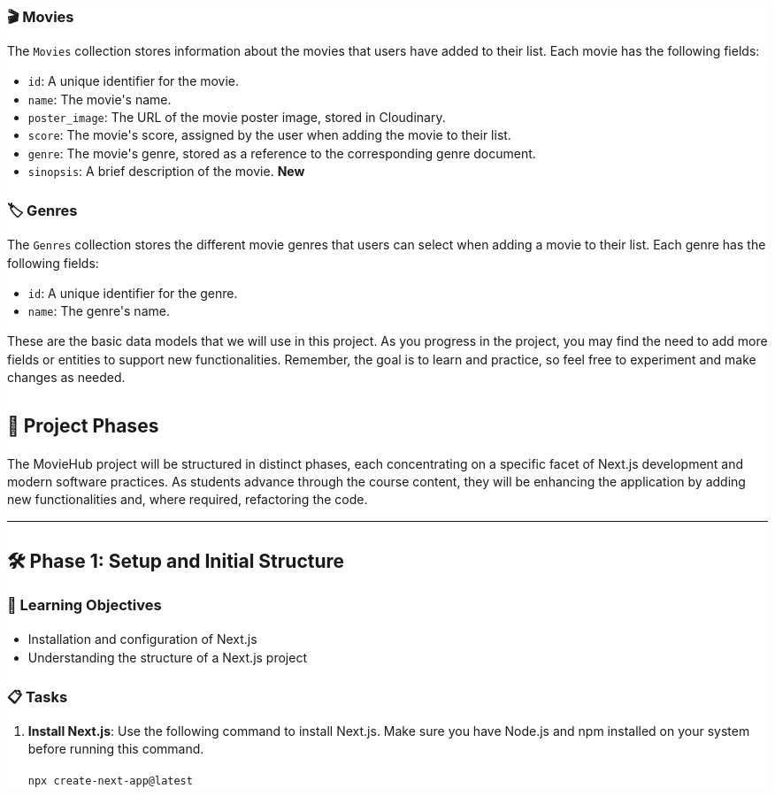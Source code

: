 ### 🎬 Movies

The `Movies` collection stores information about the movies that users have added to their list. Each movie has the
following fields:

- `id`: A unique identifier for the movie.
- `name`: The movie's name.
- `poster_image`: The URL of the movie poster image, stored in Cloudinary.
- `score`: The movie's score, assigned by the user when adding the movie to their list.
- `genre`: The movie's genre, stored as a reference to the corresponding genre document.
- `sinopsis`: A brief description of the movie. **New**

### 🏷️ Genres

The `Genres` collection stores the different movie genres that users can select when adding a movie to their list. Each
genre has the following fields:

- `id`: A unique identifier for the genre.
- `name`: The genre's name.

These are the basic data models that we will use in this project. As you progress in the project, you may find the need
to add more fields or entities to support new functionalities. Remember, the goal is to learn and practice, so feel free
to experiment and make changes as needed.

## 🚀 Project Phases

The MovieHub project will be structured in distinct phases, each concentrating on a specific facet of Next.js
development and modern software practices. As students advance through the course content, they will be enhancing the
application by adding new functionalities and, where required, refactoring the code.

---

## 🛠️ Phase 1: Setup and Initial Structure

### 🎯 Learning Objectives

- Installation and configuration of Next.js
- Understanding the structure of a Next.js project

### 📋 Tasks

1. **Install Next.js**: Use the following command to install Next.js. Make sure you have Node.js and npm installed on
   your system before running this command.

    ```bash
    npx create-next-app@latest
    ```
